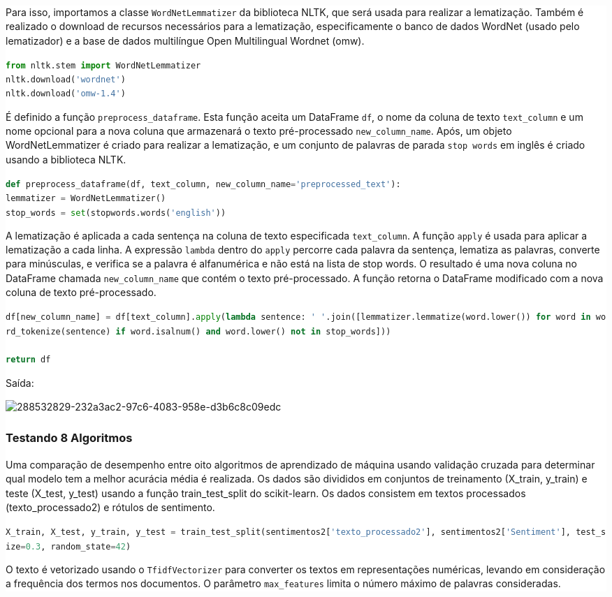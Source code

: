 Para isso, importamos a classe `WordNetLemmatizer` da biblioteca NLTK, que será usada para realizar a lematização. Também é realizado o download de recursos necessários para a lematização, especificamente o banco de dados WordNet (usado pelo lematizador) e a base de dados multilíngue Open Multilingual Wordnet (omw).

```python
from nltk.stem import WordNetLemmatizer
nltk.download('wordnet')
nltk.download('omw-1.4')
```

É definido a função `preprocess_dataframe`. Esta função aceita um DataFrame `df`, o nome da coluna de texto `text_column` e um nome opcional para a nova coluna que armazenará o texto pré-processado `new_column_name`. Após, um objeto WordNetLemmatizer é criado para realizar a lematização, e um conjunto de palavras de parada `stop words` em inglês é criado usando a biblioteca NLTK.

```python
def preprocess_dataframe(df, text_column, new_column_name='preprocessed_text'):
lemmatizer = WordNetLemmatizer()
stop_words = set(stopwords.words('english'))
```

A lematização é aplicada a cada sentença na coluna de texto especificada `text_column`. A função `apply` é usada para aplicar a lematização a cada linha. A expressão `lambda` dentro do `apply` percorre cada palavra da sentença, lematiza as palavras, converte para minúsculas, e verifica se a palavra é alfanumérica e não está na lista de stop words. O resultado é uma nova coluna no DataFrame chamada `new_column_name` que contém o texto pré-processado. A função retorna o DataFrame modificado com a nova coluna de texto pré-processado.

```python
df[new_column_name] = df[text_column].apply(lambda sentence: ' '.join([lemmatizer.lemmatize(word.lower()) for word in word_tokenize(sentence) if word.isalnum() and word.lower() not in stop_words]))

return df
```

Saída:

![288532829-232a3ac2-97c6-4083-958e-d3b6c8c09edc](https://github.com/eumateusdev/Data-Spectrum-mandacaru.dev/assets/84748508/3d9e39e4-198f-4889-80cc-14fd2d022593)


### Testando 8 Algoritmos

Uma comparação de desempenho entre oito algoritmos de aprendizado de máquina usando validação cruzada para determinar qual modelo tem a melhor acurácia média é realizada. Os dados são divididos em conjuntos de treinamento (X_train, y_train) e teste (X_test, y_test) usando a função train_test_split do scikit-learn. Os dados consistem em textos processados (texto_processado2) e rótulos de sentimento.

```python
X_train, X_test, y_train, y_test = train_test_split(sentimentos2['texto_processado2'], sentimentos2['Sentiment'], test_size=0.3, random_state=42)
```

O texto é vetorizado usando o `TfidfVectorizer` para converter os textos em representações numéricas, levando em consideração a frequência dos termos nos documentos. O parâmetro `max_features` limita o número máximo de palavras consideradas.

